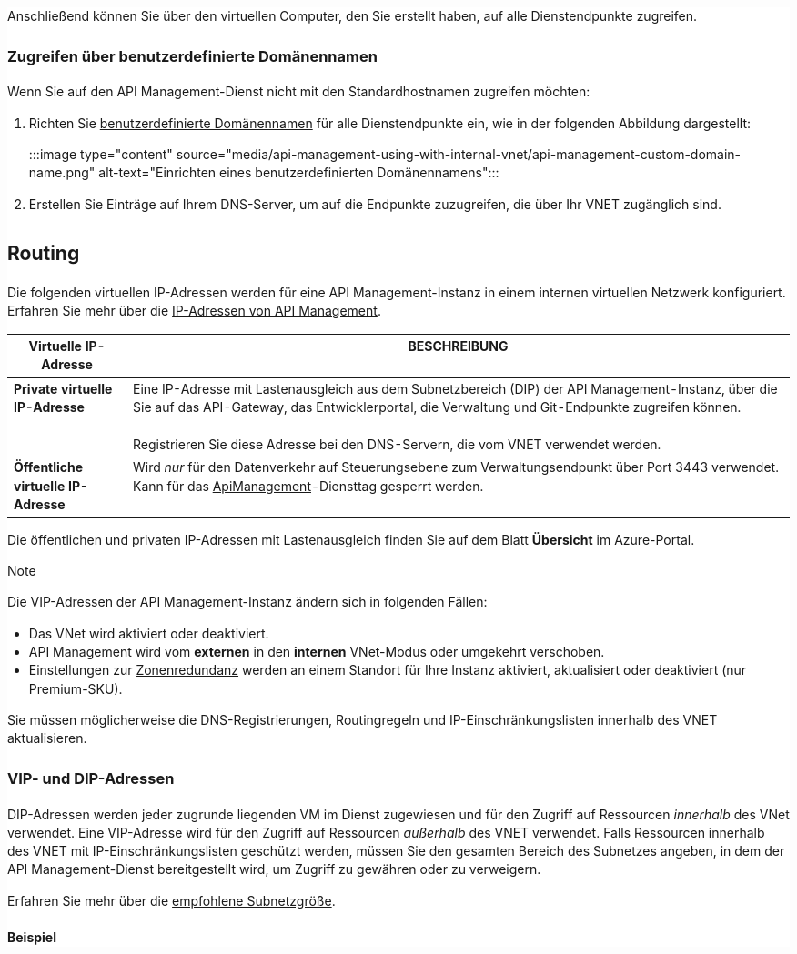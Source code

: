 Anschließend können Sie über den virtuellen Computer, den Sie erstellt haben, auf alle Dienstendpunkte zugreifen.


### <a name="access-on-custom-domain-names"></a>Zugreifen über benutzerdefinierte Domänennamen

Wenn Sie auf den API Management-Dienst nicht mit den Standardhostnamen zugreifen möchten: 

1. Richten Sie [benutzerdefinierte Domänennamen](configure-custom-domain.md) für alle Dienstendpunkte ein, wie in der folgenden Abbildung dargestellt:

    :::image type="content" source="media/api-management-using-with-internal-vnet/api-management-custom-domain-name.png" alt-text="Einrichten eines benutzerdefinierten Domänennamens":::

2. Erstellen Sie Einträge auf Ihrem DNS-Server, um auf die Endpunkte zuzugreifen, die über Ihr VNET zugänglich sind.

## <a name="routing"></a>Routing

Die folgenden virtuellen IP-Adressen werden für eine API Management-Instanz in einem internen virtuellen Netzwerk konfiguriert. Erfahren Sie mehr über die [IP-Adressen von API Management](api-management-howto-ip-addresses.md).

| Virtuelle IP-Adresse | BESCHREIBUNG |
| ----- | ----- |
| **Private virtuelle IP-Adresse** | Eine IP-Adresse mit Lastenausgleich aus dem Subnetzbereich (DIP) der API Management-Instanz, über die Sie auf das API-Gateway, das Entwicklerportal, die Verwaltung und Git-Endpunkte zugreifen können.<br/><br/>Registrieren Sie diese Adresse bei den DNS-Servern, die vom VNET verwendet werden.     |  
| **Öffentliche virtuelle IP-Adresse** | Wird *nur* für den Datenverkehr auf Steuerungsebene zum Verwaltungsendpunkt über Port 3443 verwendet. Kann für das [ApiManagement][ServiceTags]-Diensttag gesperrt werden. | 

Die öffentlichen und privaten IP-Adressen mit Lastenausgleich finden Sie auf dem Blatt **Übersicht** im Azure-Portal.

> [!NOTE]
> Die VIP-Adressen der API Management-Instanz ändern sich in folgenden Fällen:
> * Das VNet wird aktiviert oder deaktiviert. 
> * API Management wird vom **externen** in den **internen** VNet-Modus oder umgekehrt verschoben.
> * Einstellungen zur [Zonenredundanz](zone-redundancy.md) werden an einem Standort für Ihre Instanz aktiviert, aktualisiert oder deaktiviert (nur Premium-SKU).
>
> Sie müssen möglicherweise die DNS-Registrierungen, Routingregeln und IP-Einschränkungslisten innerhalb des VNET aktualisieren.

### <a name="vip-and-dip-addresses"></a>VIP- und DIP-Adressen

DIP-Adressen werden jeder zugrunde liegenden VM im Dienst zugewiesen und für den Zugriff auf Ressourcen *innerhalb* des VNet verwendet. Eine VIP-Adresse wird für den Zugriff auf Ressourcen *außerhalb* des VNET verwendet. Falls Ressourcen innerhalb des VNET mit IP-Einschränkungslisten geschützt werden, müssen Sie den gesamten Bereich des Subnetzes angeben, in dem der API Management-Dienst bereitgestellt wird, um Zugriff zu gewähren oder zu verweigern.

Erfahren Sie mehr über die [empfohlene Subnetzgröße](virtual-network-concepts.md#subnet-size).

#### <a name="example"></a>Beispiel


[api-management-using-internal-vnet-menu]: ./media/api-management-using-with-internal-vnet/updated-api-management-using-with-internal-vnet.png
[api-management-internal-vnet-dashboard]: ./media/api-management-using-with-internal-vnet/updated-api-management-internal-vnet-dashboard.png
[api-management-custom-domain-name]: ./media/api-management-using-with-internal-vnet/updated-api-management-custom-domain-name.png
[Create API Management service]: get-started-create-service-instance.md
[Common network configuration problems]: api-management-using-with-vnet.md#network-configuration-issues
[ServiceTags]: ../virtual-network/network-security-groups-overview.md#service-tags